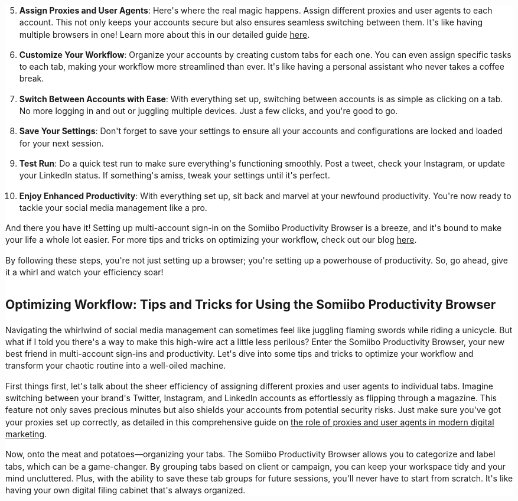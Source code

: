 5. **Assign Proxies and User Agents**: Here's where the real magic happens. Assign different proxies and user agents to each account. This not only keeps your accounts secure but also ensures seamless switching between them. It's like having multiple browsers in one! Learn more about this in our detailed guide [here](https://productivitybrowser.com/blog/automation-made-easy-streamlining-your-workflow-with-proxies-and-user-agents).

6. **Customize Your Workflow**: Organize your accounts by creating custom tabs for each one. You can even assign specific tasks to each tab, making your workflow more streamlined than ever. It's like having a personal assistant who never takes a coffee break.

7. **Switch Between Accounts with Ease**: With everything set up, switching between accounts is as simple as clicking on a tab. No more logging in and out or juggling multiple devices. Just a few clicks, and you're good to go.

8. **Save Your Settings**: Don't forget to save your settings to ensure all your accounts and configurations are locked and loaded for your next session.

9. **Test Run**: Do a quick test run to make sure everything's functioning smoothly. Post a tweet, check your Instagram, or update your LinkedIn status. If something's amiss, tweak your settings until it's perfect.

10. **Enjoy Enhanced Productivity**: With everything set up, sit back and marvel at your newfound productivity. You're now ready to tackle your social media management like a pro.

And there you have it! Setting up multi-account sign-in on the Somiibo Productivity Browser is a breeze, and it's bound to make your life a whole lot easier. For more tips and tricks on optimizing your workflow, check out our blog [here](https://productivitybrowser.com/blog/enhance-your-workflow-tips-for-using-the-somiibo-productivity-browser).



By following these steps, you're not just setting up a browser; you're setting up a powerhouse of productivity. So, go ahead, give it a whirl and watch your efficiency soar!

## Optimizing Workflow: Tips and Tricks for Using the Somiibo Productivity Browser

Navigating the whirlwind of social media management can sometimes feel like juggling flaming swords while riding a unicycle. But what if I told you there's a way to make this high-wire act a little less perilous? Enter the Somiibo Productivity Browser, your new best friend in multi-account sign-ins and productivity. Let's dive into some tips and tricks to optimize your workflow and transform your chaotic routine into a well-oiled machine.

First things first, let's talk about the sheer efficiency of assigning different proxies and user agents to individual tabs. Imagine switching between your brand's Twitter, Instagram, and LinkedIn accounts as effortlessly as flipping through a magazine. This feature not only saves precious minutes but also shields your accounts from potential security risks. Just make sure you've got your proxies set up correctly, as detailed in this comprehensive guide on [the role of proxies and user agents in modern digital marketing](https://productivitybrowser.com/blog/the-role-of-proxies-and-user-agents-in-modern-digital-marketing).

Now, onto the meat and potatoes—organizing your tabs. The Somiibo Productivity Browser allows you to categorize and label tabs, which can be a game-changer. By grouping tabs based on client or campaign, you can keep your workspace tidy and your mind uncluttered. Plus, with the ability to save these tab groups for future sessions, you'll never have to start from scratch. It's like having your own digital filing cabinet that's always organized.
